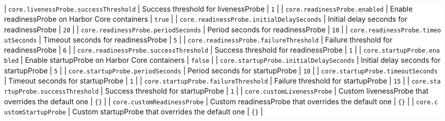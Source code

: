 | `core.livenessProbe.successThreshold`              | Success threshold for livenessProbe                                                                                                                                                                                                                                                      | `1`                   |
| `core.readinessProbe.enabled`                      | Enable readinessProbe on Harbor Core containers                                                                                                                                                                                                                                          | `true`                |
| `core.readinessProbe.initialDelaySeconds`          | Initial delay seconds for readinessProbe                                                                                                                                                                                                                                                 | `20`                  |
| `core.readinessProbe.periodSeconds`                | Period seconds for readinessProbe                                                                                                                                                                                                                                                        | `10`                  |
| `core.readinessProbe.timeoutSeconds`               | Timeout seconds for readinessProbe                                                                                                                                                                                                                                                       | `5`                   |
| `core.readinessProbe.failureThreshold`             | Failure threshold for readinessProbe                                                                                                                                                                                                                                                     | `6`                   |
| `core.readinessProbe.successThreshold`             | Success threshold for readinessProbe                                                                                                                                                                                                                                                     | `1`                   |
| `core.startupProbe.enabled`                        | Enable startupProbe on Harbor Core containers                                                                                                                                                                                                                                            | `false`               |
| `core.startupProbe.initialDelaySeconds`            | Initial delay seconds for startupProbe                                                                                                                                                                                                                                                   | `5`                   |
| `core.startupProbe.periodSeconds`                  | Period seconds for startupProbe                                                                                                                                                                                                                                                          | `10`                  |
| `core.startupProbe.timeoutSeconds`                 | Timeout seconds for startupProbe                                                                                                                                                                                                                                                         | `1`                   |
| `core.startupProbe.failureThreshold`               | Failure threshold for startupProbe                                                                                                                                                                                                                                                       | `15`                  |
| `core.startupProbe.successThreshold`               | Success threshold for startupProbe                                                                                                                                                                                                                                                       | `1`                   |
| `core.customLivenessProbe`                         | Custom livenessProbe that overrides the default one                                                                                                                                                                                                                                      | `{}`                  |
| `core.customReadinessProbe`                        | Custom readinessProbe that overrides the default one                                                                                                                                                                                                                                     | `{}`                  |
| `core.customStartupProbe`                          | Custom startupProbe that overrides the default one                                                                                                                                                                                                                                       | `{}`                  |